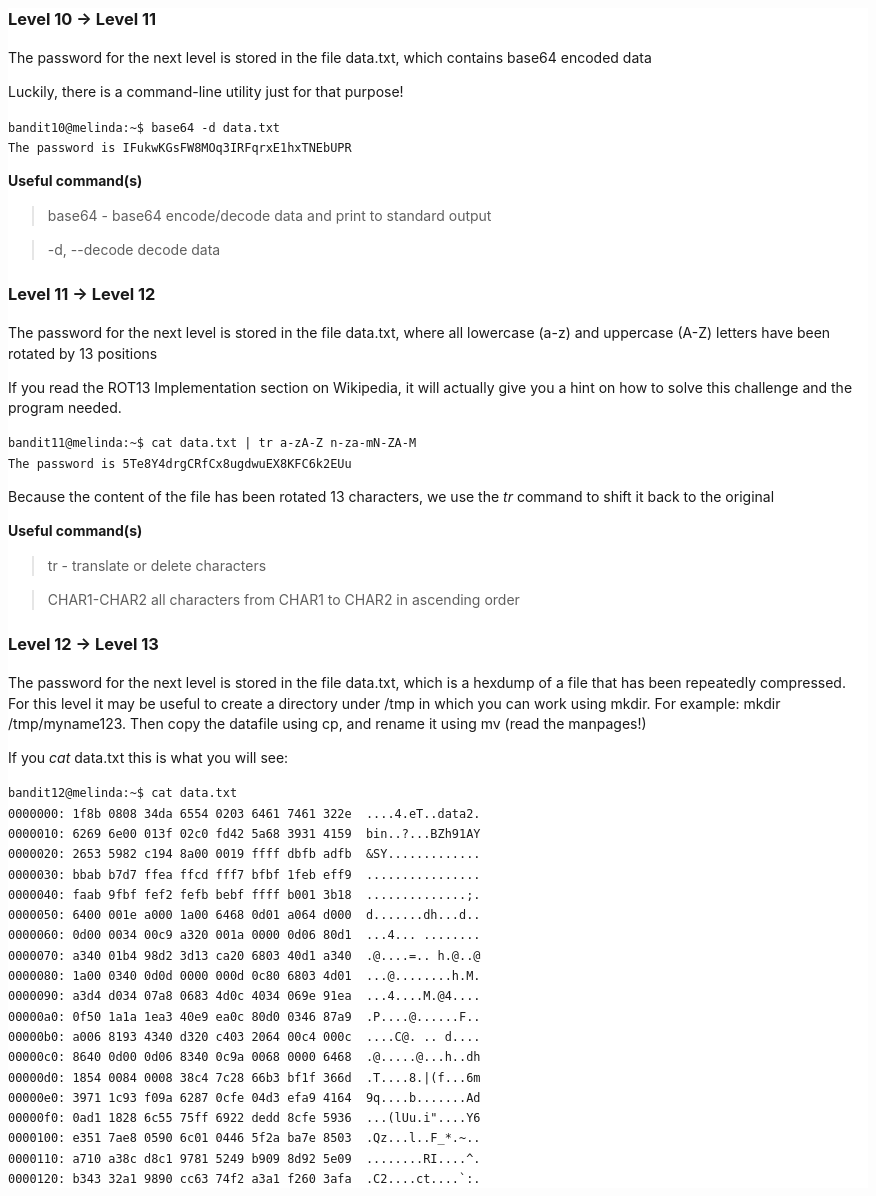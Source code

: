 ### Level 10 -> Level 11

The password for the next level is stored in the file data.txt, which contains base64 encoded data

Luckily, there is a command-line utility just for that purpose!

``` plain
bandit10@melinda:~$ base64 -d data.txt
The password is IFukwKGsFW8MOq3IRFqrxE1hxTNEbUPR
```

**Useful command(s)**

> base64 - base64 encode/decode data and print to standard output

> -d, --decode
> decode data

### Level 11 -> Level 12

The password for the next level is stored in the file data.txt, where all lowercase (a-z) and uppercase (A-Z) letters have been rotated by 13 positions

If you read the ROT13 Implementation section on Wikipedia, it will actually give you a hint on how to solve this challenge and the program needed.

``` plain
bandit11@melinda:~$ cat data.txt | tr a-zA-Z n-za-mN-ZA-M
The password is 5Te8Y4drgCRfCx8ugdwuEX8KFC6k2EUu
```

Because the content of the file has been rotated 13 characters, we use the *tr* command to shift it back to the original

**Useful command(s)**

> tr - translate or delete characters

> CHAR1-CHAR2
> all characters from CHAR1 to CHAR2 in ascending order

### Level 12 -> Level 13

The password for the next level is stored in the file data.txt, which is a hexdump of a file that has been repeatedly compressed. For this level it may be useful to create a directory under /tmp in which you can work using mkdir. For example: mkdir /tmp/myname123. Then copy the datafile using cp, and rename it using mv (read the manpages!)

If you *cat* data.txt this is what you will see:

``` plain
bandit12@melinda:~$ cat data.txt
0000000: 1f8b 0808 34da 6554 0203 6461 7461 322e  ....4.eT..data2.
0000010: 6269 6e00 013f 02c0 fd42 5a68 3931 4159  bin..?...BZh91AY
0000020: 2653 5982 c194 8a00 0019 ffff dbfb adfb  &SY.............
0000030: bbab b7d7 ffea ffcd fff7 bfbf 1feb eff9  ................
0000040: faab 9fbf fef2 fefb bebf ffff b001 3b18  ..............;.
0000050: 6400 001e a000 1a00 6468 0d01 a064 d000  d.......dh...d..
0000060: 0d00 0034 00c9 a320 001a 0000 0d06 80d1  ...4... ........
0000070: a340 01b4 98d2 3d13 ca20 6803 40d1 a340  .@....=.. h.@..@
0000080: 1a00 0340 0d0d 0000 000d 0c80 6803 4d01  ...@........h.M.
0000090: a3d4 d034 07a8 0683 4d0c 4034 069e 91ea  ...4....M.@4....
00000a0: 0f50 1a1a 1ea3 40e9 ea0c 80d0 0346 87a9  .P....@......F..
00000b0: a006 8193 4340 d320 c403 2064 00c4 000c  ....C@. .. d....
00000c0: 8640 0d00 0d06 8340 0c9a 0068 0000 6468  .@.....@...h..dh
00000d0: 1854 0084 0008 38c4 7c28 66b3 bf1f 366d  .T....8.|(f...6m
00000e0: 3971 1c93 f09a 6287 0cfe 04d3 efa9 4164  9q....b.......Ad
00000f0: 0ad1 1828 6c55 75ff 6922 dedd 8cfe 5936  ...(lUu.i"....Y6
0000100: e351 7ae8 0590 6c01 0446 5f2a ba7e 8503  .Qz...l..F_*.~..
0000110: a710 a38c d8c1 9781 5249 b909 8d92 5e09  ........RI....^.
0000120: b343 32a1 9890 cc63 74f2 a3a1 f260 3afa  .C2....ct....`:.
```